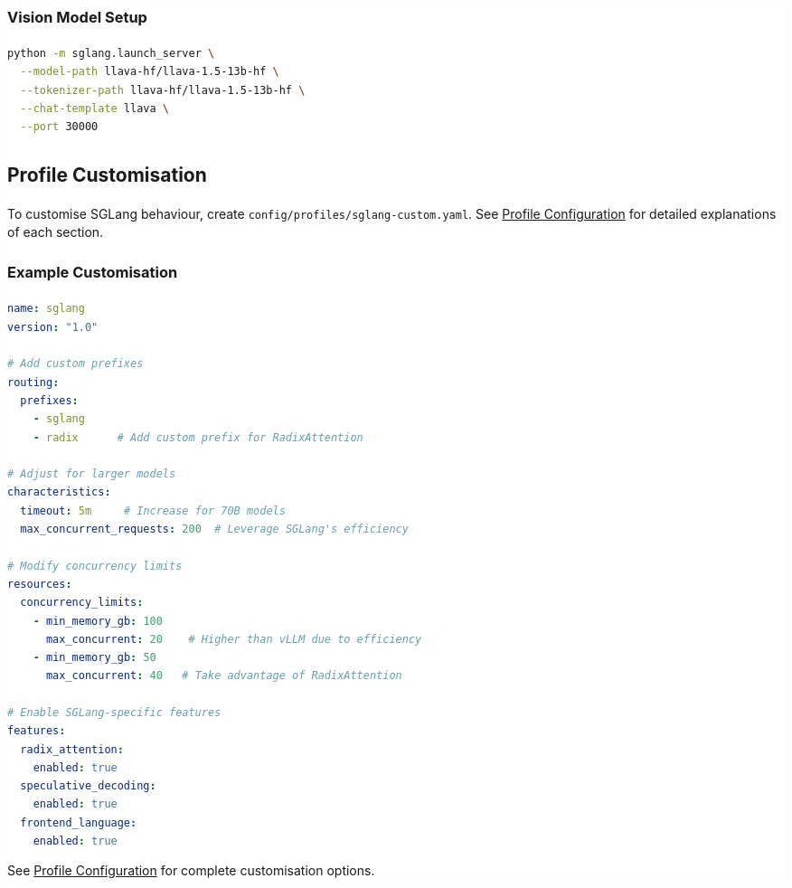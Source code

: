 ### Vision Model Setup

```bash
python -m sglang.launch_server \
  --model-path llava-hf/llava-1.5-13b-hf \
  --tokenizer-path llava-hf/llava-1.5-13b-hf \
  --chat-template llava \
  --port 30000
```

## Profile Customisation

To customise SGLang behaviour, create `config/profiles/sglang-custom.yaml`. See [Profile Configuration](../../concepts/profile-system.md) for detailed explanations of each section.

### Example Customisation

```yaml
name: sglang
version: "1.0"

# Add custom prefixes
routing:
  prefixes:
    - sglang
    - radix      # Add custom prefix for RadixAttention

# Adjust for larger models
characteristics:
  timeout: 5m     # Increase for 70B models
  max_concurrent_requests: 200  # Leverage SGLang's efficiency

# Modify concurrency limits
resources:
  concurrency_limits:
    - min_memory_gb: 100
      max_concurrent: 20    # Higher than vLLM due to efficiency
    - min_memory_gb: 50
      max_concurrent: 40   # Take advantage of RadixAttention

# Enable SGLang-specific features
features:
  radix_attention:
    enabled: true
  speculative_decoding:
    enabled: true
  frontend_language:
    enabled: true
```

See [Profile Configuration](../../concepts/profile-system.md) for complete customisation options.
